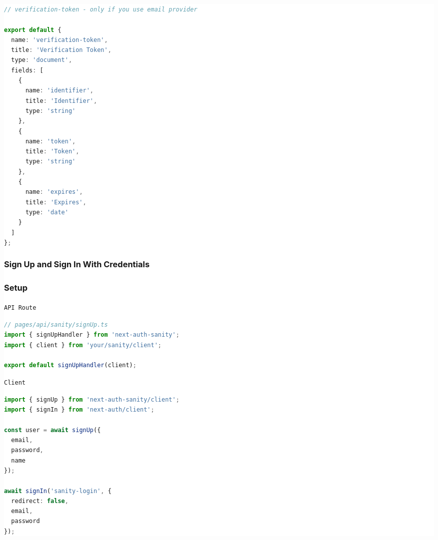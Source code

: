 ```ts
// verification-token - only if you use email provider

export default {
  name: 'verification-token',
  title: 'Verification Token',
  type: 'document',
  fields: [
    {
      name: 'identifier',
      title: 'Identifier',
      type: 'string'
    },
    {
      name: 'token',
      title: 'Token',
      type: 'string'
    },
    {
      name: 'expires',
      title: 'Expires',
      type: 'date'
    }
  ]
};
```

### Sign Up and Sign In With Credentials

### Setup

`API Route`

```ts
// pages/api/sanity/signUp.ts
import { signUpHandler } from 'next-auth-sanity';
import { client } from 'your/sanity/client';

export default signUpHandler(client);
```

`Client`

```ts
import { signUp } from 'next-auth-sanity/client';
import { signIn } from 'next-auth/client';

const user = await signUp({
  email,
  password,
  name
});

await signIn('sanity-login', {
  redirect: false,
  email,
  password
});
```
